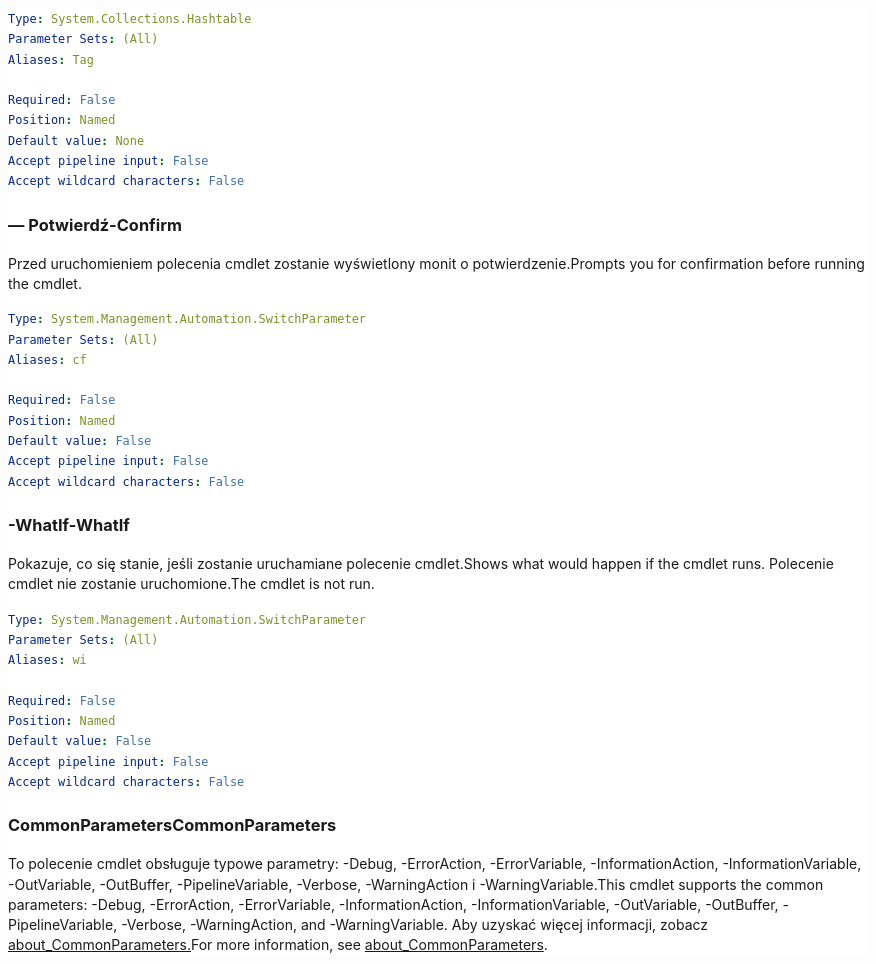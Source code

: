 ```yaml
Type: System.Collections.Hashtable
Parameter Sets: (All)
Aliases: Tag

Required: False
Position: Named
Default value: None
Accept pipeline input: False
Accept wildcard characters: False
```

### <span data-ttu-id="3f27c-139">— Potwierdź</span><span class="sxs-lookup"><span data-stu-id="3f27c-139">-Confirm</span></span>
<span data-ttu-id="3f27c-140">Przed uruchomieniem polecenia cmdlet zostanie wyświetlony monit o potwierdzenie.</span><span class="sxs-lookup"><span data-stu-id="3f27c-140">Prompts you for confirmation before running the cmdlet.</span></span>

```yaml
Type: System.Management.Automation.SwitchParameter
Parameter Sets: (All)
Aliases: cf

Required: False
Position: Named
Default value: False
Accept pipeline input: False
Accept wildcard characters: False
```

### <span data-ttu-id="3f27c-141">-WhatIf</span><span class="sxs-lookup"><span data-stu-id="3f27c-141">-WhatIf</span></span>
<span data-ttu-id="3f27c-142">Pokazuje, co się stanie, jeśli zostanie uruchamiane polecenie cmdlet.</span><span class="sxs-lookup"><span data-stu-id="3f27c-142">Shows what would happen if the cmdlet runs.</span></span>
<span data-ttu-id="3f27c-143">Polecenie cmdlet nie zostanie uruchomione.</span><span class="sxs-lookup"><span data-stu-id="3f27c-143">The cmdlet is not run.</span></span>

```yaml
Type: System.Management.Automation.SwitchParameter
Parameter Sets: (All)
Aliases: wi

Required: False
Position: Named
Default value: False
Accept pipeline input: False
Accept wildcard characters: False
```

### <span data-ttu-id="3f27c-144">CommonParameters</span><span class="sxs-lookup"><span data-stu-id="3f27c-144">CommonParameters</span></span>
<span data-ttu-id="3f27c-145">To polecenie cmdlet obsługuje typowe parametry: -Debug, -ErrorAction, -ErrorVariable, -InformationAction, -InformationVariable, -OutVariable, -OutBuffer, -PipelineVariable, -Verbose, -WarningAction i -WarningVariable.</span><span class="sxs-lookup"><span data-stu-id="3f27c-145">This cmdlet supports the common parameters: -Debug, -ErrorAction, -ErrorVariable, -InformationAction, -InformationVariable, -OutVariable, -OutBuffer, -PipelineVariable, -Verbose, -WarningAction, and -WarningVariable.</span></span> <span data-ttu-id="3f27c-146">Aby uzyskać więcej informacji, zobacz [about_CommonParameters.](http://go.microsoft.com/fwlink/?LinkID=113216)</span><span class="sxs-lookup"><span data-stu-id="3f27c-146">For more information, see [about_CommonParameters](http://go.microsoft.com/fwlink/?LinkID=113216).</span></span>
